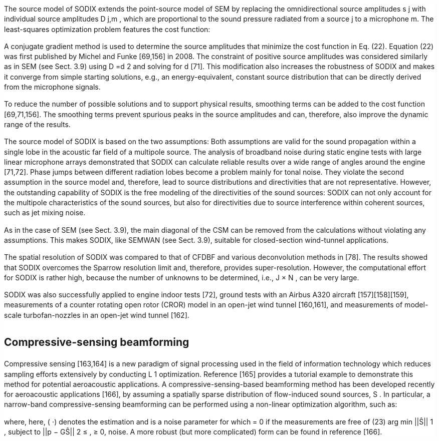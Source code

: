 The source model of SODIX extends the point-source model of SEM by replacing the omnidirectional source amplitudes s j with individual source amplitudes D j,m , which are proportional to the sound pressure radiated from a source j to a microphone m. The least-squares optimization problem features the cost function:

A conjugate gradient method is used to determine the source amplitudes that minimize the cost function in Eq. (22). Equation (22) was first published by Michel and Funke [69,156] in 2008. The constraint of positive source amplitudes was considered similarly as in SEM (see Sect. 3.9) using D =d 2 and solving for d [71]. This modification also increases the robustness of SODIX and makes it converge from simple starting solutions, e.g., an energy-equivalent, constant source distribution that can be directly derived from the microphone signals.

To reduce the number of possible solutions and to support physical results, smoothing terms can be added to the cost function [69,71,156]. The smoothing terms prevent spurious peaks in the source amplitudes and can, therefore, also improve the dynamic range of the results.

The source model of SODIX is based on the two assumptions:  Both assumptions are valid for the sound propagation within a single lobe in the acoustic far field of a multipole source. The analysis of broadband noise during static engine tests with large linear microphone arrays demonstrated that SODIX can calculate reliable results over a wide range of angles around the engine [71,72]. Phase jumps between different radiation lobes become a problem mainly for tonal noise. They violate the second assumption in the source model and, therefore, lead to source distributions and directivities that are not representative. However, the outstanding capability of SODIX is the free modeling of the directivities of the sound sources: SODIX can not only account for the multipole characteristics of the sound sources, but also for directivities due to source interference within coherent sources, such as jet mixing noise.

As in the case of SEM (see Sect. 3.9), the main diagonal of the CSM can be removed from the calculations without violating any assumptions. This makes SODIX, like SEMWAN (see Sect. 3.9), suitable for closed-section wind-tunnel applications.

The spatial resolution of SODIX was compared to that of CFDBF and various deconvolution methods in [78]. The results showed that SODIX overcomes the Sparrow resolution limit and, therefore, provides super-resolution. However, the computational effort for SODIX is rather high, because the number of unknowns to be determined, i.e., J × N , can be very large.

SODIX was also successfully applied to engine indoor tests [72], ground tests with an Airbus A320 aircraft [157][158][159], measurements of a counter rotating open rotor (CROR) model in an open-jet wind tunnel [160,161], and measurements of model-scale turbofan-nozzles in an open-jet wind tunnel [162].


## Compressive-sensing beamforming

Compressive sensing [163,164] is a new paradigm of signal processing used in the field of information technology which reduces sampling efforts extensively by conducting L 1 optimization. Reference [165] provides a tutorial example to demonstrate this method for potential aeroacoustic applications. A compressive-sensing-based beamforming method has been developed recently for aeroacoustic applications [166], by assuming a spatially sparse distribution of flow-induced sound sources, S . In particular, a narrow-band compressive-sensing beamforming can be performed using a non-linear optimization algorithm, such as:

where, here, ( ⋅) denotes the estimation and is a noise parameter for which = 0 if the measurements are free of (23) arg min ||Ŝ|| 1 , subject to ||p − GŜ|| 2 ≤ , ≥ 0, noise. A more robust (but more complicated) form can be found in reference [166].
